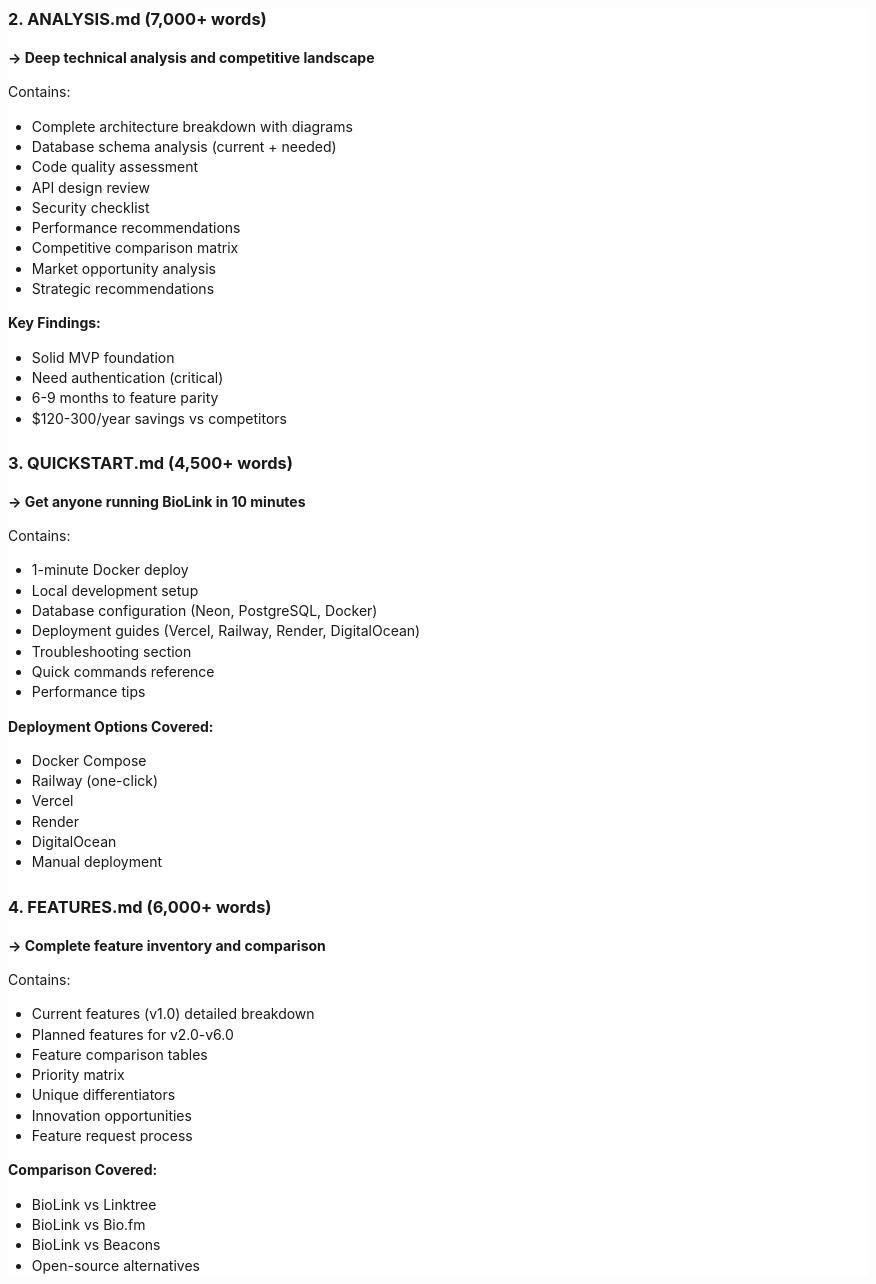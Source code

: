 ### 2. **ANALYSIS.md** (7,000+ words)
**→ Deep technical analysis and competitive landscape**

Contains:
- Complete architecture breakdown with diagrams
- Database schema analysis (current + needed)
- Code quality assessment
- API design review
- Security checklist
- Performance recommendations
- Competitive comparison matrix
- Market opportunity analysis
- Strategic recommendations

**Key Findings:**
- Solid MVP foundation
- Need authentication (critical)
- 6-9 months to feature parity
- $120-300/year savings vs competitors

### 3. **QUICKSTART.md** (4,500+ words)
**→ Get anyone running BioLink in 10 minutes**

Contains:
- 1-minute Docker deploy
- Local development setup
- Database configuration (Neon, PostgreSQL, Docker)
- Deployment guides (Vercel, Railway, Render, DigitalOcean)
- Troubleshooting section
- Quick commands reference
- Performance tips

**Deployment Options Covered:**
- Docker Compose
- Railway (one-click)
- Vercel
- Render
- DigitalOcean
- Manual deployment

### 4. **FEATURES.md** (6,000+ words)
**→ Complete feature inventory and comparison**

Contains:
- Current features (v1.0) detailed breakdown
- Planned features for v2.0-v6.0
- Feature comparison tables
- Priority matrix
- Unique differentiators
- Innovation opportunities
- Feature request process

**Comparison Covered:**
- BioLink vs Linktree
- BioLink vs Bio.fm
- BioLink vs Beacons
- Open-source alternatives
